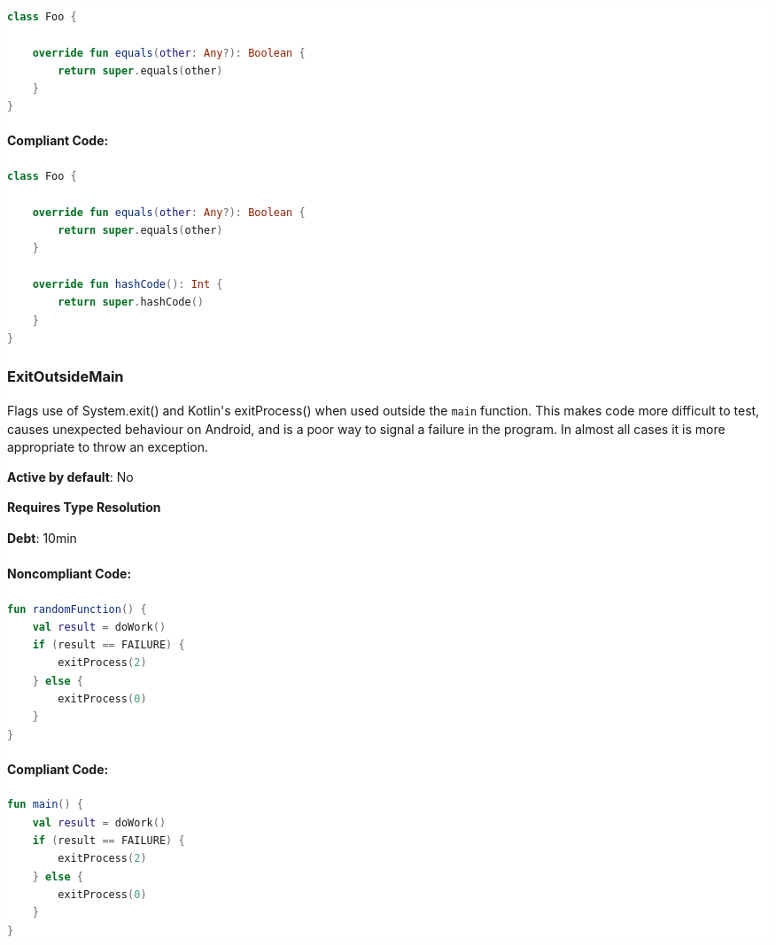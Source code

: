 ```kotlin
class Foo {

    override fun equals(other: Any?): Boolean {
        return super.equals(other)
    }
}
```

#### Compliant Code:

```kotlin
class Foo {

    override fun equals(other: Any?): Boolean {
        return super.equals(other)
    }

    override fun hashCode(): Int {
        return super.hashCode()
    }
}
```

### ExitOutsideMain

Flags use of System.exit() and Kotlin's exitProcess() when used outside the `main` function. This makes code more
difficult to test, causes unexpected behaviour on Android, and is a poor way to signal a failure in the program. In
almost all cases it is more appropriate to throw an exception.

**Active by default**: No

**Requires Type Resolution**

**Debt**: 10min

#### Noncompliant Code:

```kotlin
fun randomFunction() {
    val result = doWork()
    if (result == FAILURE) {
        exitProcess(2)
    } else {
        exitProcess(0)
    }
}
```

#### Compliant Code:

```kotlin
fun main() {
    val result = doWork()
    if (result == FAILURE) {
        exitProcess(2)
    } else {
        exitProcess(0)
    }
}
```
